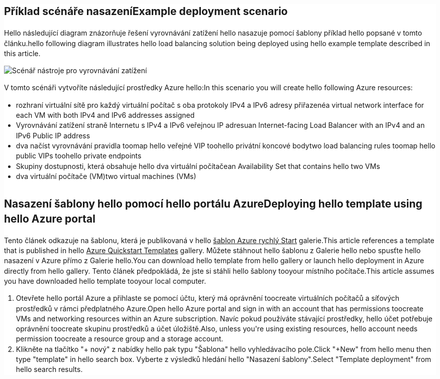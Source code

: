 ## <a name="example-deployment-scenario"></a><span data-ttu-id="be92b-111">Příklad scénáře nasazení</span><span class="sxs-lookup"><span data-stu-id="be92b-111">Example deployment scenario</span></span>

<span data-ttu-id="be92b-112">Hello následující diagram znázorňuje řešení vyrovnávání zatížení hello nasazuje pomocí šablony příklad hello popsané v tomto článku.</span><span class="sxs-lookup"><span data-stu-id="be92b-112">hello following diagram illustrates hello load balancing solution being deployed using hello example template described in this article.</span></span>

![Scénář nástroje pro vyrovnávání zatížení](./media/load-balancer-ipv6-internet-template/lb-ipv6-scenario.png)

<span data-ttu-id="be92b-114">V tomto scénáři vytvoříte následující prostředky Azure hello:</span><span class="sxs-lookup"><span data-stu-id="be92b-114">In this scenario you will create hello following Azure resources:</span></span>

* <span data-ttu-id="be92b-115">rozhraní virtuální sítě pro každý virtuální počítač s oba protokoly IPv4 a IPv6 adresy přiřazené</span><span class="sxs-lookup"><span data-stu-id="be92b-115">a virtual network interface for each VM with both IPv4 and IPv6 addresses assigned</span></span>
* <span data-ttu-id="be92b-116">Vyrovnávání zatížení straně Internetu s IPv4 a IPv6 veřejnou IP adresu</span><span class="sxs-lookup"><span data-stu-id="be92b-116">an Internet-facing Load Balancer with an IPv4 and an IPv6 Public IP address</span></span>
* <span data-ttu-id="be92b-117">dva načíst vyrovnávání pravidla toomap hello veřejné VIP toohello privátní koncové body</span><span class="sxs-lookup"><span data-stu-id="be92b-117">two load balancing rules toomap hello public VIPs toohello private endpoints</span></span>
* <span data-ttu-id="be92b-118">Skupiny dostupnosti, která obsahuje hello dva virtuální počítače</span><span class="sxs-lookup"><span data-stu-id="be92b-118">an Availability Set that contains hello two VMs</span></span>
* <span data-ttu-id="be92b-119">dva virtuální počítače (VM)</span><span class="sxs-lookup"><span data-stu-id="be92b-119">two virtual machines (VMs)</span></span>

## <a name="deploying-hello-template-using-hello-azure-portal"></a><span data-ttu-id="be92b-120">Nasazení šablony hello pomocí hello portálu Azure</span><span class="sxs-lookup"><span data-stu-id="be92b-120">Deploying hello template using hello Azure portal</span></span>

<span data-ttu-id="be92b-121">Tento článek odkazuje na šablonu, která je publikovaná v hello [šablon Azure rychlý Start](https://azure.microsoft.com/documentation/templates/201-load-balancer-ipv6-create/) galerie.</span><span class="sxs-lookup"><span data-stu-id="be92b-121">This article references a template that is published in hello [Azure Quickstart Templates](https://azure.microsoft.com/documentation/templates/201-load-balancer-ipv6-create/) gallery.</span></span> <span data-ttu-id="be92b-122">Můžete stáhnout hello šablonu z Galerie hello nebo spusťte hello nasazení v Azure přímo z Galerie hello.</span><span class="sxs-lookup"><span data-stu-id="be92b-122">You can download hello template from hello gallery or launch hello deployment in Azure directly from hello gallery.</span></span> <span data-ttu-id="be92b-123">Tento článek předpokládá, že jste si stáhli hello šablony tooyour místního počítače.</span><span class="sxs-lookup"><span data-stu-id="be92b-123">This article assumes you have downloaded hello template tooyour local computer.</span></span>

1. <span data-ttu-id="be92b-124">Otevřete hello portál Azure a přihlaste se pomocí účtu, který má oprávnění toocreate virtuálních počítačů a síťových prostředků v rámci předplatného Azure.</span><span class="sxs-lookup"><span data-stu-id="be92b-124">Open hello Azure portal and sign in with an account that has permissions toocreate VMs and networking resources within an Azure subscription.</span></span> <span data-ttu-id="be92b-125">Navíc pokud používáte stávající prostředky, hello účet potřebuje oprávnění toocreate skupinu prostředků a účet úložiště.</span><span class="sxs-lookup"><span data-stu-id="be92b-125">Also, unless you're using existing resources, hello account needs permission toocreate a resource group and a storage account.</span></span>
2. <span data-ttu-id="be92b-126">Klikněte na tlačítko "+ nový" z nabídky hello pak typu "Šablona" hello vyhledávacího pole.</span><span class="sxs-lookup"><span data-stu-id="be92b-126">Click "+New" from hello menu then type "template" in hello search box.</span></span> <span data-ttu-id="be92b-127">Vyberte z výsledků hledání hello "Nasazení šablony".</span><span class="sxs-lookup"><span data-stu-id="be92b-127">Select "Template deployment" from hello search results.</span></span>
